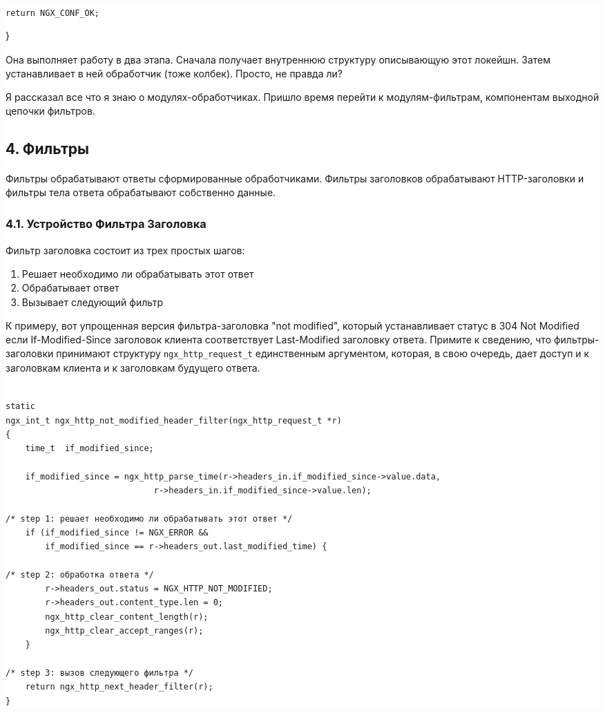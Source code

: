     return NGX_CONF_OK;
}
</code></pre>

<p>Она выполняет работу в два этапа. Сначала получает внутреннюю структуру описывающую этот локейшн. Затем устанавливает в ней обработчик (тоже колбек). Просто, не правда ли?</p>

<p>Я рассказал все что я знаю о модулях-обработчиках. Пришло время перейти к модулям-фильтрам, компонентам выходной цепочки фильтров.</p>

<a name="filters"></a>
<h2>4. Фильтры</h2>

<p>Фильтры обрабатывают ответы сформированные обработчиками. Фильтры заголовков обрабатывают HTTP-заголовки и фильтры тела ответа обрабатывают собственно данные.</p>

<a name="filters-header"></a>
<h3>4.1. Устройство Фильтра Заголовка</h3>

<p>Фильтр заголовка состоит из трех простых шагов:</p>

<ol>
    <li>Решает необходимо ли обрабатывать этот ответ</li>
    <li>Обрабатывает ответ</li>
    <li>Вызывает следующий фильтр</li>
</ol>

<p>К примеру, вот упрощенная версия фильтра-заголовка "not modified", который устанавливает статус в 304 Not Modified если If-Modified-Since заголовок клиента соответствует Last-Modified заголовку ответа. Примите к сведению, что фильтры-заголовки принимают структуру <code>ngx_http_request_t</code> единственным аргументом, которая, в свою очередь, дает доступ и к заголовкам клиента и к заголовкам будущего ответа.</p>

<pre><code class="cpp">
static
ngx_int_t ngx_http_not_modified_header_filter(ngx_http_request_t *r)
{
    time_t  if_modified_since;

    if_modified_since = ngx_http_parse_time(r-&gt;headers_in.if_modified_since-&gt;value.data,
                              r-&gt;headers_in.if_modified_since-&gt;value.len);

/* step 1: решает необходимо ли обрабатывать этот ответ */
    if (if_modified_since != NGX_ERROR &amp;&amp; 
        if_modified_since == r-&gt;headers_out.last_modified_time) {

/* step 2: обработка ответа */
        r-&gt;headers_out.status = NGX_HTTP_NOT_MODIFIED;
        r-&gt;headers_out.content_type.len = 0;
        ngx_http_clear_content_length(r);
        ngx_http_clear_accept_ranges(r);
    }

/* step 3: вызов следующего фильтра */
    return ngx_http_next_header_filter(r);
}
</code></pre>
